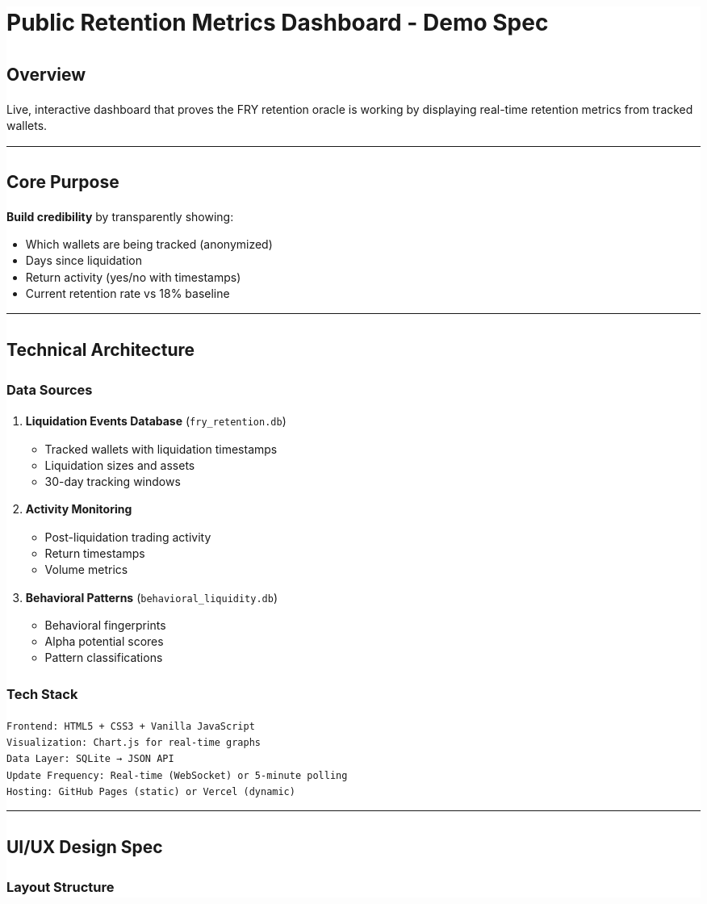 # Public Retention Metrics Dashboard - Demo Spec

## Overview
Live, interactive dashboard that proves the FRY retention oracle is working by displaying real-time retention metrics from tracked wallets.

---

## Core Purpose
**Build credibility** by transparently showing:
- Which wallets are being tracked (anonymized)
- Days since liquidation
- Return activity (yes/no with timestamps)
- Current retention rate vs 18% baseline

---

## Technical Architecture

### Data Sources
1. **Liquidation Events Database** (`fry_retention.db`)
   - Tracked wallets with liquidation timestamps
   - Liquidation sizes and assets
   - 30-day tracking windows

2. **Activity Monitoring**
   - Post-liquidation trading activity
   - Return timestamps
   - Volume metrics

3. **Behavioral Patterns** (`behavioral_liquidity.db`)
   - Behavioral fingerprints
   - Alpha potential scores
   - Pattern classifications

### Tech Stack
```
Frontend: HTML5 + CSS3 + Vanilla JavaScript
Visualization: Chart.js for real-time graphs
Data Layer: SQLite → JSON API
Update Frequency: Real-time (WebSocket) or 5-minute polling
Hosting: GitHub Pages (static) or Vercel (dynamic)
```

---

## UI/UX Design Spec

### Layout Structure
